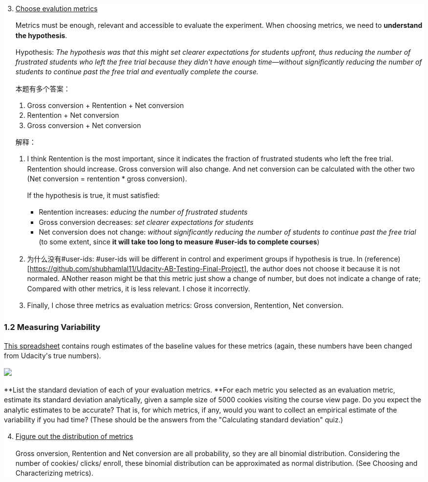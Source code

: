 3. <u>Choose evalution metrics</u>

   Metrics must be enough, relevant and accessible to evaluate the experiment. When choosing metrics, we need to **understand the hypothesis**.

   Hypothesis: *The hypothesis was that this might set clearer expectations for students upfront, thus reducing the number of frustrated students who left the free trial because they didn't have enough time—without significantly reducing the number of students to continue past the free trial and eventually complete the course.*

   本题有多个答案：

   1. Gross conversion + Rentention + Net conversion
   2. Rentention + Net conversion
   3. Gross conversion + Net conversion

   解释：

   1. I think Rentention is the most important, since it indicates the fraction of frustrated students who left the free trial. Rentention should increase. Gross conversion will also change. And net conversion can be calculated with the other two (Net conversion = rentention * gross conversion). 

      If the hypothesis is true, it must satisfied:

      - Rentention increases: *educing the number of frustrated students*
      - Gross conversion decreases: *set clearer expectations for students*
      - Net conversion does not change: *without significantly reducing the number of students to continue past the free trial* (to some extent, since **it will take too long to measure #user-ids to complete courses**) 

   2. 为什么没有#user-ids: #user-ids will be different in control and experiment groups if hypothesis is true. In (reference)[https://github.com/shubhamlal11/Udacity-AB-Testing-Final-Project], the author does not choose it because it is not normaled.  ANother reason might be that this metric just show a change of number, but does not indicate a change of rate; Compared with other metrics, it is less relevant. I chose it incorrectly. 

   3. Finally, I chose three metrics as evaluation metrics: Gross conversion, Rentention, Net conversion.

### 1.2 Measuring Variability

[This spreadsheet](https://www.google.com/url?q=https://docs.google.com/a/knowlabs.com/spreadsheets/d/1MYNUtC47Pg8hdoCjOXaHqF-thheGpUshrFA21BAJnNc/edit%23gid%3D0&sa=D&ust=1580895798646000) contains rough estimates of the baseline values for these metrics (again, these numbers have been changed from Udacity's true numbers).

![](https://tva1.sinaimg.cn/large/0082zybpgy1gbnzbuj64dj30my087q6k.jpg)

**List the standard deviation of each of your evaluation metrics. **For each metric you selected as an evaluation metric, estimate its standard deviation analytically, given a sample size of 5000 cookies visiting the course view page. Do you expect the analytic estimates to be accurate? That is, for which metrics, if any, would you want to collect an empirical estimate of the variability if you had time? (These should be the answers from the "Calculating standard deviation" quiz.)

4. <u>Figure out the distribution of metrics</u>

   Gross onversion, Rentention and Net conversion are all probability, so they are all binomial distribution. Considering the number of cookies/ clicks/ enroll, these binomial distribution can be approximated as normal distribution. (See Choosing and Characterizing metrics).
